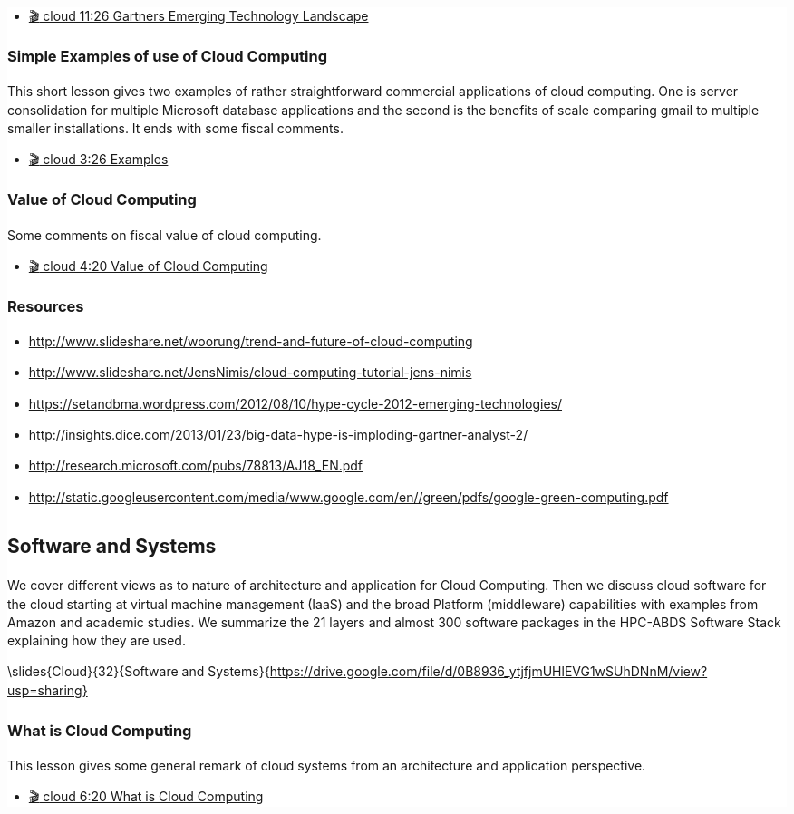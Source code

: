 * [:clapper: cloud 11:26 Gartners Emerging Technology Landscape](https://drive.google.com/file/d/0B1Of61fJF7WsaTg5aEZ0cHJuM0k/view?usp=sharing)

### Simple Examples of use of Cloud Computing

This short lesson gives two examples of rather straightforward
commercial applications of cloud computing. One is server consolidation
for multiple Microsoft database applications and the second is the
benefits of scale comparing gmail to multiple smaller installations. It
ends with some fiscal comments.

* [:clapper: cloud 3:26 Examples](https://drive.google.com/file/d/0B1Of61fJF7WsLTBoM0NpYzVxOHc/view?usp=sharing)

### Value of Cloud Computing

Some comments on fiscal value of cloud computing.

* [:clapper: cloud 4:20 Value of Cloud Computing](https://drive.google.com/file/d/0B1Of61fJF7WsSFdfZ0hodDlnUGM/view?usp=sharing)

### Resources

-   <http://www.slideshare.net/woorung/trend-and-future-of-cloud-computing>

-   <http://www.slideshare.net/JensNimis/cloud-computing-tutorial-jens-nimis>

-   <https://setandbma.wordpress.com/2012/08/10/hype-cycle-2012-emerging-technologies/>

-   <http://insights.dice.com/2013/01/23/big-data-hype-is-imploding-gartner-analyst-2/>

-   <http://research.microsoft.com/pubs/78813/AJ18_EN.pdf>

-   <http://static.googleusercontent.com/media/www.google.com/en//green/pdfs/google-green-computing.pdf>

Software and Systems
--------------------

We cover different views as to nature of architecture and application
for Cloud Computing. Then we discuss cloud software for the cloud
starting at virtual machine management (IaaS) and the broad Platform
(middleware) capabilities with examples from Amazon and academic
studies. We summarize the 21 layers and almost 300 software packages in
the HPC-ABDS Software Stack explaining how they are used.

\slides{Cloud}{32}{Software and Systems}{https://drive.google.com/file/d/0B8936_ytjfjmUHlEVG1wSUhDNnM/view?usp=sharing}

### What is Cloud Computing

This lesson gives some general remark of cloud systems from an
architecture and application perspective.

* [:clapper: cloud 6:20 What is Cloud Computing](https://drive.google.com/file/d/0B1Of61fJF7WsYlRhOHU5ci1seXc/view?usp=sharing)
